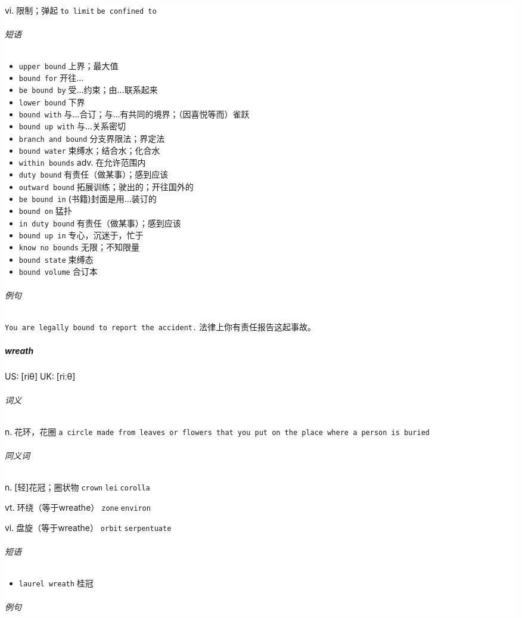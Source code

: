 vi. 限制；弹起
`to limit` `be confined to`


###### 短语

- `upper bound` 上界；最大值
- `bound for` 开往…
- `be bound by` 受…约束；由…联系起来
- `lower bound` 下界
- `bound with` 与…合订；与…有共同的境界；（因喜悦等而）雀跃
- `bound up with` 与…关系密切
- `branch and bound` 分支界限法；界定法
- `bound water` 束缚水；结合水；化合水
- `within bounds` adv. 在允许范围内
- `duty bound` 有责任（做某事）；感到应该
- `outward bound` 拓展训练；驶出的；开往国外的
- `be bound in` (书籍)封面是用…装订的
- `bound on` 猛扑
- `in duty bound` 有责任（做某事）；感到应该
- `bound up in` 专心，沉迷于，忙于
- `know no bounds` 无限；不知限量
- `bound state` 束缚态
- `bound volume` 合订本

###### 例句

`You are legally bound to report the accident.`
法律上你有责任报告这起事故。


##### wreath

US: [riθ]
UK: [riːθ]

###### 词义

n. 花环，花圈
`a circle made from leaves or flowers that you put on the place where a person is buried`

###### 同义词

n. [轻]花冠；圈状物
`crown` `lei` `corolla`

vt. 环绕（等于wreathe）
`zone` `environ`

vi. 盘旋（等于wreathe）
`orbit` `serpentuate`


###### 短语

- `laurel wreath` 桂冠

###### 例句
